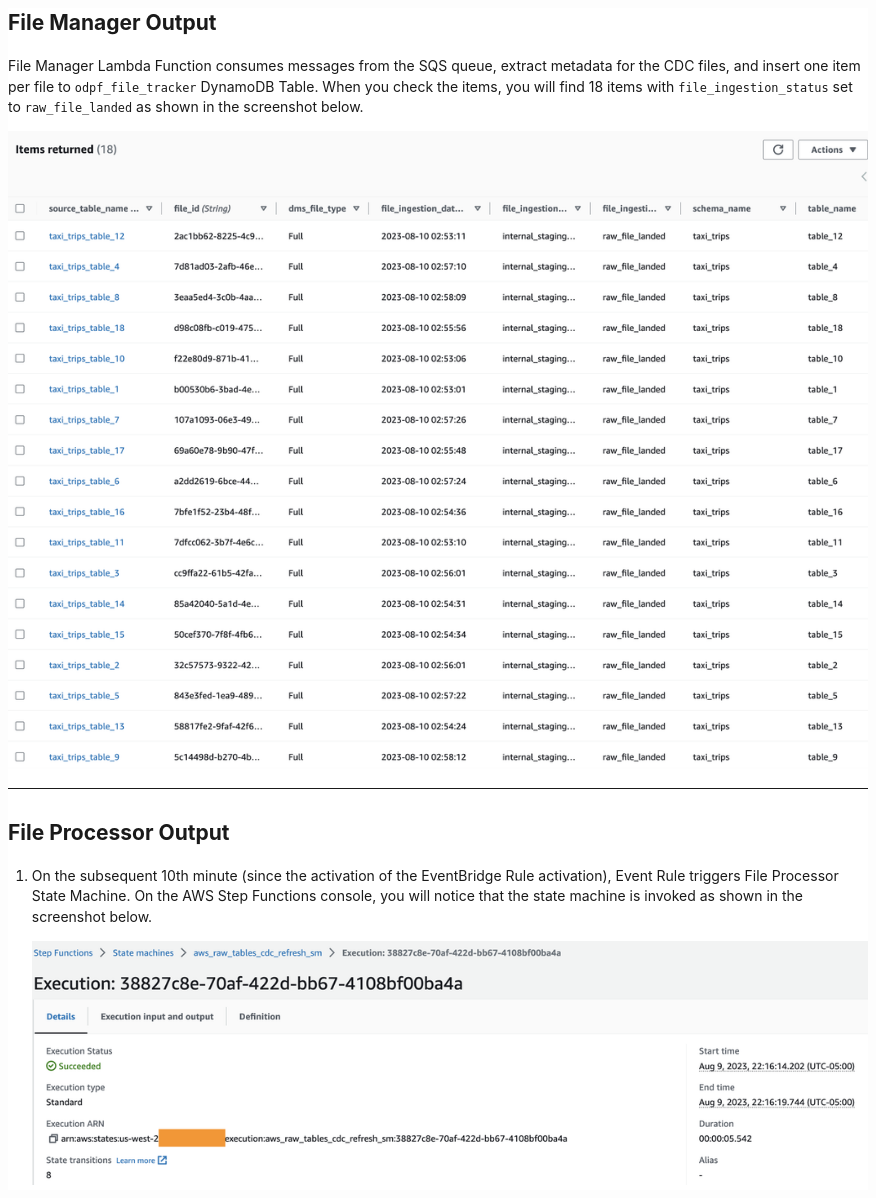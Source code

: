 ## File Manager Output

File Manager Lambda Function consumes messages from the SQS queue, extract metadata for the CDC files, and insert one item per file to `odpf_file_tracker` DynamoDB Table. When you check the items, you will find 18 items with `file_ingestion_status` set to `raw_file_landed` as shown in the screenshot below.

   ![File Manager Output](./images_basic_testing/full_load_file_tracker_18_items.png)

---

## File Processor Output

1. On the subsequent 10th minute (since the activation of the EventBridge Rule activation), Event Rule triggers File Processor State Machine. On the AWS Step Functions console, you will notice that the state machine is invoked as shown in the screenshot below.

   ![File Processor State Machine Run](./images_basic_testing/state_machine_full_load_run_1_of_2.png)
